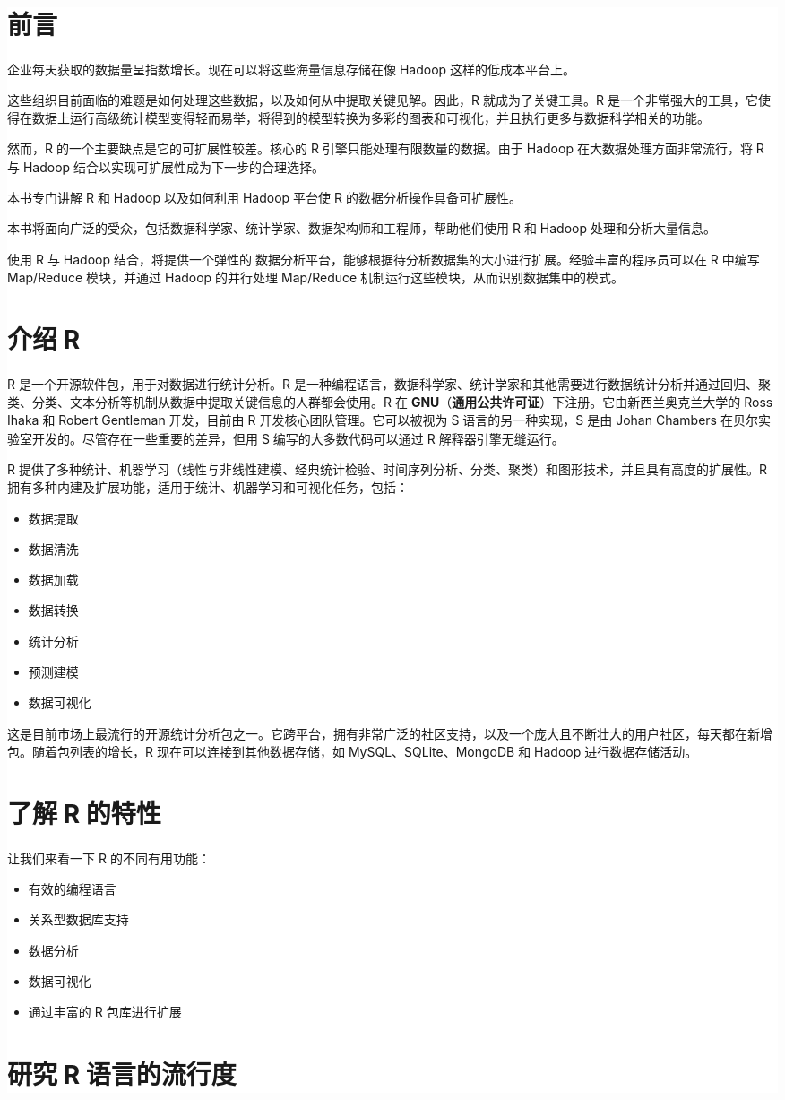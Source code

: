 # 前言

企业每天获取的数据量呈指数增长。现在可以将这些海量信息存储在像 Hadoop 这样的低成本平台上。  

这些组织目前面临的难题是如何处理这些数据，以及如何从中提取关键见解。因此，R 就成为了关键工具。R 是一个非常强大的工具，它使得在数据上运行高级统计模型变得轻而易举，将得到的模型转换为多彩的图表和可视化，并且执行更多与数据科学相关的功能。  

然而，R 的一个主要缺点是它的可扩展性较差。核心的 R 引擎只能处理有限数量的数据。由于 Hadoop 在大数据处理方面非常流行，将 R 与 Hadoop 结合以实现可扩展性成为下一步的合理选择。  

本书专门讲解 R 和 Hadoop 以及如何利用 Hadoop 平台使 R 的数据分析操作具备可扩展性。  

本书将面向广泛的受众，包括数据科学家、统计学家、数据架构师和工程师，帮助他们使用 R 和 Hadoop 处理和分析大量信息。  

使用 R 与 Hadoop 结合，将提供一个弹性的 数据分析平台，能够根据待分析数据集的大小进行扩展。经验丰富的程序员可以在 R 中编写 Map/Reduce 模块，并通过 Hadoop 的并行处理 Map/Reduce 机制运行这些模块，从而识别数据集中的模式。  

# 介绍 R  

R 是一个开源软件包，用于对数据进行统计分析。R 是一种编程语言，数据科学家、统计学家和其他需要进行数据统计分析并通过回归、聚类、分类、文本分析等机制从数据中提取关键信息的人群都会使用。R 在 **GNU**（**通用公共许可证**）下注册。它由新西兰奥克兰大学的 Ross Ihaka 和 Robert Gentleman 开发，目前由 R 开发核心团队管理。它可以被视为 S 语言的另一种实现，S 是由 Johan Chambers 在贝尔实验室开发的。尽管存在一些重要的差异，但用 S 编写的大多数代码可以通过 R 解释器引擎无缝运行。  

R 提供了多种统计、机器学习（线性与非线性建模、经典统计检验、时间序列分析、分类、聚类）和图形技术，并且具有高度的扩展性。R 拥有多种内建及扩展功能，适用于统计、机器学习和可视化任务，包括：  

+   数据提取  

+   数据清洗  

+   数据加载  

+   数据转换  

+   统计分析  

+   预测建模  

+   数据可视化  

这是目前市场上最流行的开源统计分析包之一。它跨平台，拥有非常广泛的社区支持，以及一个庞大且不断壮大的用户社区，每天都在新增包。随着包列表的增长，R 现在可以连接到其他数据存储，如 MySQL、SQLite、MongoDB 和 Hadoop 进行数据存储活动。

# 了解 R 的特性

让我们来看一下 R 的不同有用功能：

+   有效的编程语言

+   关系型数据库支持

+   数据分析

+   数据可视化

+   通过丰富的 R 包库进行扩展

# 研究 R 语言的流行度
